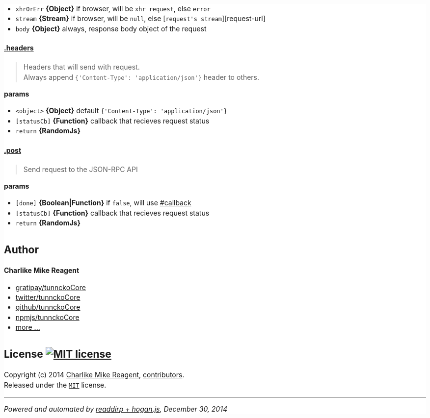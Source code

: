 - `xhrOrErr` **{Object}** if browser, will be `xhr request`, else `error`
- `stream` **{Stream}** if browser, will be `null`, else [`request's stream`][request-url]
- `body` **{Object}** always, response body object of the request


#### [.headers](./index.js#L260)
> Headers that will send with request.  
Always append `{'Content-Type': 'application/json'}` header to others.

**params**
- `<object>` **{Object}** default `{'Content-Type': 'application/json'}`
- `[statusCb]` **{Function}** callback that recieves request status
- `return` **{RandomJs}**


#### [.post](./index.js#L276)
> Send request to the JSON-RPC API

**params**
- `[done]` **{Boolean|Function}** if `false`, will use [#callback](#randomjs-callback)
- `[statusCb]` **{Function}** callback that recieves request status
- `return` **{RandomJs}**



## Author
**Charlike Mike Reagent**
+ [gratipay/tunnckoCore][author-gratipay]
+ [twitter/tunnckoCore][author-twitter]
+ [github/tunnckoCore][author-github]
+ [npmjs/tunnckoCore][author-npmjs]
+ [more ...][contrib-more]


## License [![MIT license][license-img]][license-url]
Copyright (c) 2014 [Charlike Mike Reagent][contrib-more], [contributors][contrib-graf].  
Released under the [`MIT`][license-url] license.


[npmjs-url]: http://npm.im/randomorg-js
[npmjs-img]: https://img.shields.io/npm/v/randomorg-js.svg?style=flat&label=randomorg-js

[coveralls-url]: https://coveralls.io/r/tunnckoCore/randomorg-js?branch=master
[coveralls-img]: https://img.shields.io/coveralls/tunnckoCore/randomorg-js.svg?style=flat

[license-url]: https://github.com/tunnckoCore/randomorg-js/blob/master/license.md
[license-img]: https://img.shields.io/badge/license-MIT-blue.svg?style=flat

[travis-url]: https://travis-ci.org/tunnckoCore/randomorg-js
[travis-img]: https://img.shields.io/travis/tunnckoCore/randomorg-js.svg?style=flat

[daviddm-url]: https://david-dm.org/tunnckoCore/randomorg-js
[daviddm-img]: https://img.shields.io/david/tunnckoCore/randomorg-js.svg?style=flat

[author-gratipay]: https://gratipay.com/tunnckoCore
[author-twitter]: https://twitter.com/tunnckoCore
[author-github]: https://github.com/tunnckoCore
[author-npmjs]: https://npmjs.org/~tunnckocore

[contrib-more]: http://j.mp/1stW47C
[contrib-graf]: https://github.com/tunnckoCore/randomorg-js/graphs/contributors

***

_Powered and automated by [readdirp + hogan.js](https://github.com/tunnckoCore), December 30, 2014_